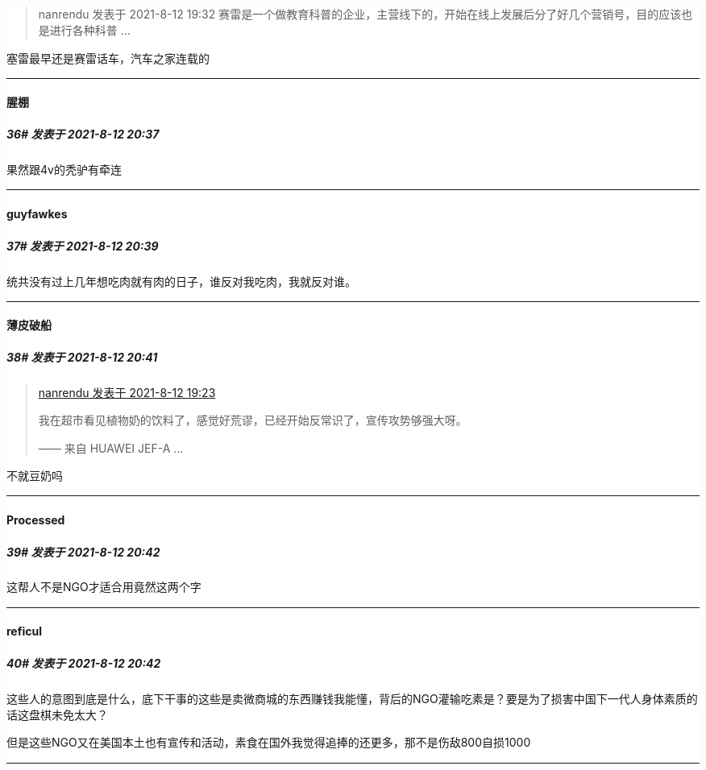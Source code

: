 
<blockquote>nanrendu 发表于 2021-8-12 19:32
赛雷是一个做教育科普的企业，主营线下的，开始在线上发展后分了好几个营销号，目的应该也是进行各种科普 ...</blockquote>
塞雷最早还是赛雷话车，汽车之家连载的


*****

####  腥棚  
##### 36#       发表于 2021-8-12 20:37


果然跟4v的秃驴有牵连


*****

####  guyfawkes  
##### 37#       发表于 2021-8-12 20:39


统共没有过上几年想吃肉就有肉的日子，谁反对我吃肉，我就反对谁。


*****

####  薄皮破船  
##### 38#       发表于 2021-8-12 20:41


<blockquote><a href="httphttps://bbs.saraba1st.com/2b/forum.php?mod=redirect&amp;goto=findpost&amp;pid=52344807&amp;ptid=2020436" target="_blank">nanrendu 发表于 2021-8-12 19:23</a>

我在超市看见植物奶的饮料了，感觉好荒谬，已经开始反常识了，宣传攻势够强大呀。


—— 来自 HUAWEI JEF-A ...</blockquote>
不就豆奶吗


*****

####  Processed  
##### 39#       发表于 2021-8-12 20:42


这帮人不是NGO才适合用竟然这两个字


*****

####  reficul  
##### 40#       发表于 2021-8-12 20:42


这些人的意图到底是什么，底下干事的这些是卖微商城的东西赚钱我能懂，背后的NGO灌输吃素是？要是为了损害中国下一代人身体素质的话这盘棋未免太大？

但是这些NGO又在美国本土也有宣传和活动，素食在国外我觉得追捧的还更多，那不是伤敌800自损1000


*****
